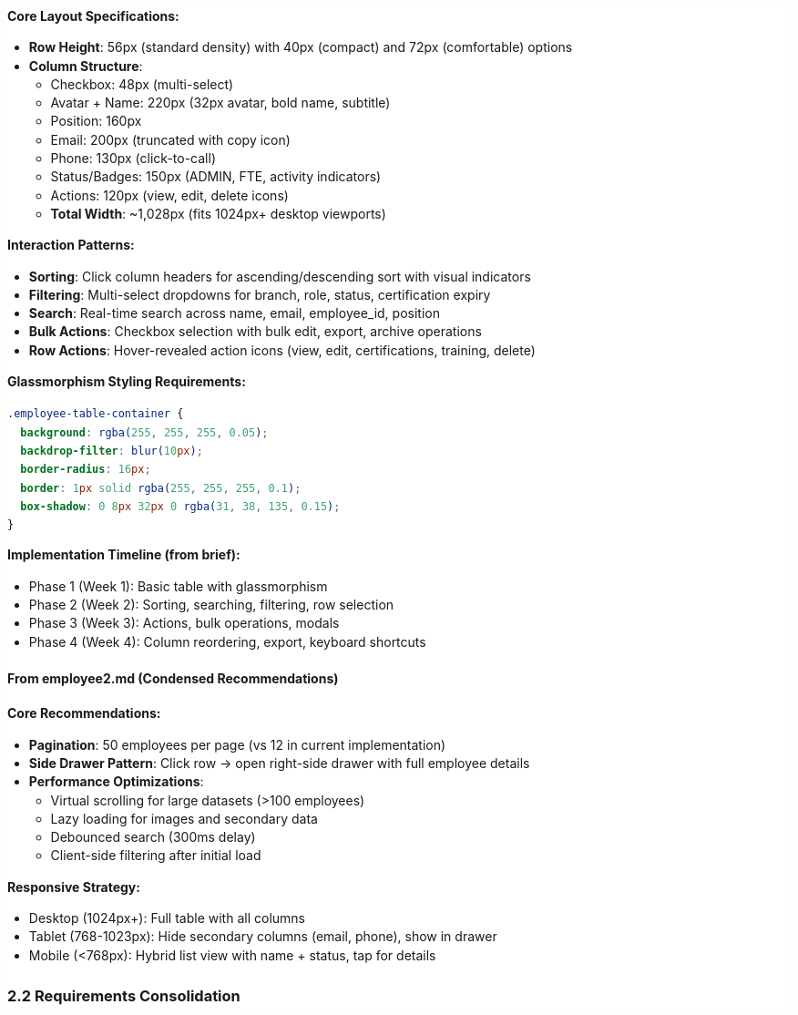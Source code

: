 **Core Layout Specifications:**
- **Row Height**: 56px (standard density) with 40px (compact) and 72px (comfortable) options
- **Column Structure**:
  - Checkbox: 48px (multi-select)
  - Avatar + Name: 220px (32px avatar, bold name, subtitle)
  - Position: 160px
  - Email: 200px (truncated with copy icon)
  - Phone: 130px (click-to-call)
  - Status/Badges: 150px (ADMIN, FTE, activity indicators)
  - Actions: 120px (view, edit, delete icons)
  - **Total Width**: ~1,028px (fits 1024px+ desktop viewports)

**Interaction Patterns:**
- **Sorting**: Click column headers for ascending/descending sort with visual indicators
- **Filtering**: Multi-select dropdowns for branch, role, status, certification expiry
- **Search**: Real-time search across name, email, employee_id, position
- **Bulk Actions**: Checkbox selection with bulk edit, export, archive operations
- **Row Actions**: Hover-revealed action icons (view, edit, certifications, training, delete)

**Glassmorphism Styling Requirements:**
```css
.employee-table-container {
  background: rgba(255, 255, 255, 0.05);
  backdrop-filter: blur(10px);
  border-radius: 16px;
  border: 1px solid rgba(255, 255, 255, 0.1);
  box-shadow: 0 8px 32px 0 rgba(31, 38, 135, 0.15);
}
```

**Implementation Timeline (from brief):**
- Phase 1 (Week 1): Basic table with glassmorphism
- Phase 2 (Week 2): Sorting, searching, filtering, row selection
- Phase 3 (Week 3): Actions, bulk operations, modals
- Phase 4 (Week 4): Column reordering, export, keyboard shortcuts

#### From employee2.md (Condensed Recommendations)

**Core Recommendations:**
- **Pagination**: 50 employees per page (vs 12 in current implementation)
- **Side Drawer Pattern**: Click row → open right-side drawer with full employee details
- **Performance Optimizations**:
  - Virtual scrolling for large datasets (>100 employees)
  - Lazy loading for images and secondary data
  - Debounced search (300ms delay)
  - Client-side filtering after initial load

**Responsive Strategy:**
- Desktop (1024px+): Full table with all columns
- Tablet (768-1023px): Hide secondary columns (email, phone), show in drawer
- Mobile (<768px): Hybrid list view with name + status, tap for details

### 2.2 Requirements Consolidation
